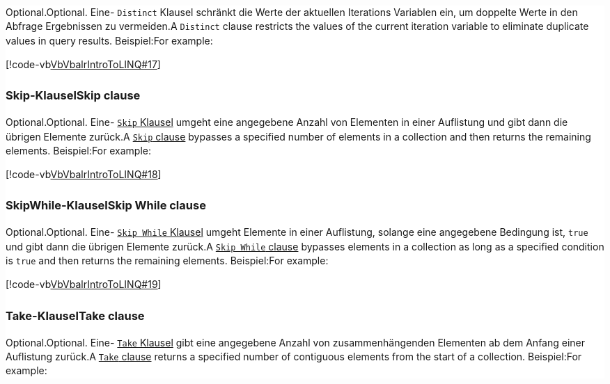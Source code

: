 <span data-ttu-id="b3d01-228">Optional.</span><span class="sxs-lookup"><span data-stu-id="b3d01-228">Optional.</span></span> <span data-ttu-id="b3d01-229">Eine- `Distinct` Klausel schränkt die Werte der aktuellen Iterations Variablen ein, um doppelte Werte in den Abfrage Ergebnissen zu vermeiden.</span><span class="sxs-lookup"><span data-stu-id="b3d01-229">A `Distinct` clause restricts the values of the current iteration variable to eliminate duplicate values in query results.</span></span> <span data-ttu-id="b3d01-230">Beispiel:</span><span class="sxs-lookup"><span data-stu-id="b3d01-230">For example:</span></span>

 [!code-vb[VbVbalrIntroToLINQ#17](~/samples/snippets/visualbasic/VS_Snippets_VBCSharp/VbVbalrIntroToLINQ/VB/Class1.vb#17)]

### <a name="skip-clause"></a><span data-ttu-id="b3d01-231">Skip-Klausel</span><span class="sxs-lookup"><span data-stu-id="b3d01-231">Skip clause</span></span>

<span data-ttu-id="b3d01-232">Optional.</span><span class="sxs-lookup"><span data-stu-id="b3d01-232">Optional.</span></span> <span data-ttu-id="b3d01-233">Eine- [ `Skip` Klausel](../../../language-reference/queries/skip-clause.md) umgeht eine angegebene Anzahl von Elementen in einer Auflistung und gibt dann die übrigen Elemente zurück.</span><span class="sxs-lookup"><span data-stu-id="b3d01-233">A [`Skip` clause](../../../language-reference/queries/skip-clause.md) bypasses a specified number of elements in a collection and then returns the remaining elements.</span></span> <span data-ttu-id="b3d01-234">Beispiel:</span><span class="sxs-lookup"><span data-stu-id="b3d01-234">For example:</span></span>

 [!code-vb[VbVbalrIntroToLINQ#18](~/samples/snippets/visualbasic/VS_Snippets_VBCSharp/VbVbalrIntroToLINQ/VB/Class1.vb#18)]

### <a name="skip-while-clause"></a><span data-ttu-id="b3d01-235">SkipWhile-Klausel</span><span class="sxs-lookup"><span data-stu-id="b3d01-235">Skip While clause</span></span>

<span data-ttu-id="b3d01-236">Optional.</span><span class="sxs-lookup"><span data-stu-id="b3d01-236">Optional.</span></span> <span data-ttu-id="b3d01-237">Eine- [ `Skip While` Klausel](../../../language-reference/queries/skip-while-clause.md) umgeht Elemente in einer Auflistung, solange eine angegebene Bedingung ist, `true` und gibt dann die übrigen Elemente zurück.</span><span class="sxs-lookup"><span data-stu-id="b3d01-237">A [`Skip While` clause](../../../language-reference/queries/skip-while-clause.md) bypasses elements in a collection as long as a specified condition is `true` and then returns the remaining elements.</span></span> <span data-ttu-id="b3d01-238">Beispiel:</span><span class="sxs-lookup"><span data-stu-id="b3d01-238">For example:</span></span>

 [!code-vb[VbVbalrIntroToLINQ#19](~/samples/snippets/visualbasic/VS_Snippets_VBCSharp/VbVbalrIntroToLINQ/VB/Class1.vb#19)]

### <a name="take-clause"></a><span data-ttu-id="b3d01-239">Take-Klausel</span><span class="sxs-lookup"><span data-stu-id="b3d01-239">Take clause</span></span>

<span data-ttu-id="b3d01-240">Optional.</span><span class="sxs-lookup"><span data-stu-id="b3d01-240">Optional.</span></span> <span data-ttu-id="b3d01-241">Eine- [ `Take` Klausel](../../../language-reference/queries/take-clause.md) gibt eine angegebene Anzahl von zusammenhängenden Elementen ab dem Anfang einer Auflistung zurück.</span><span class="sxs-lookup"><span data-stu-id="b3d01-241">A [`Take` clause](../../../language-reference/queries/take-clause.md) returns a specified number of contiguous elements from the start of a collection.</span></span> <span data-ttu-id="b3d01-242">Beispiel:</span><span class="sxs-lookup"><span data-stu-id="b3d01-242">For example:</span></span>
